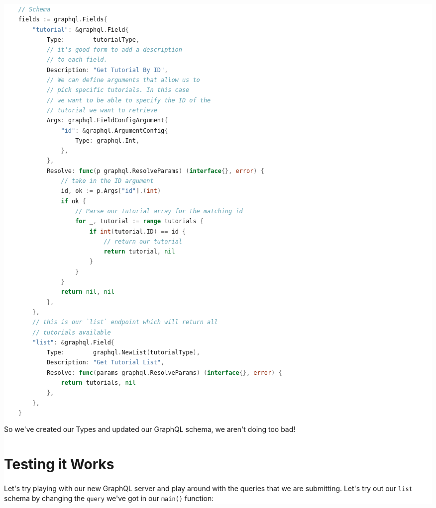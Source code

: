 ```go
	// Schema
	fields := graphql.Fields{
		"tutorial": &graphql.Field{
            Type:        tutorialType,
            // it's good form to add a description
            // to each field.
            Description: "Get Tutorial By ID",
            // We can define arguments that allow us to
            // pick specific tutorials. In this case
            // we want to be able to specify the ID of the
            // tutorial we want to retrieve
			Args: graphql.FieldConfigArgument{
				"id": &graphql.ArgumentConfig{
					Type: graphql.Int,
				},
            },
			Resolve: func(p graphql.ResolveParams) (interface{}, error) {
				// take in the ID argument
                id, ok := p.Args["id"].(int)
				if ok {
                    // Parse our tutorial array for the matching id
					for _, tutorial := range tutorials {
						if int(tutorial.ID) == id {
                            // return our tutorial
							return tutorial, nil
						}
					}
				}
				return nil, nil
			},
        },
        // this is our `list` endpoint which will return all
        // tutorials available
		"list": &graphql.Field{
			Type:        graphql.NewList(tutorialType),
			Description: "Get Tutorial List",
			Resolve: func(params graphql.ResolveParams) (interface{}, error) {
				return tutorials, nil
			},
		},
    }
```

So we've created our Types and updated our GraphQL schema, we aren't doing too
bad!

# Testing it Works

Let's try playing with our new GraphQL server and play around with the queries
that we are submitting. Let's try out our `list` schema by changing the `query`
we've got in our `main()` function:
